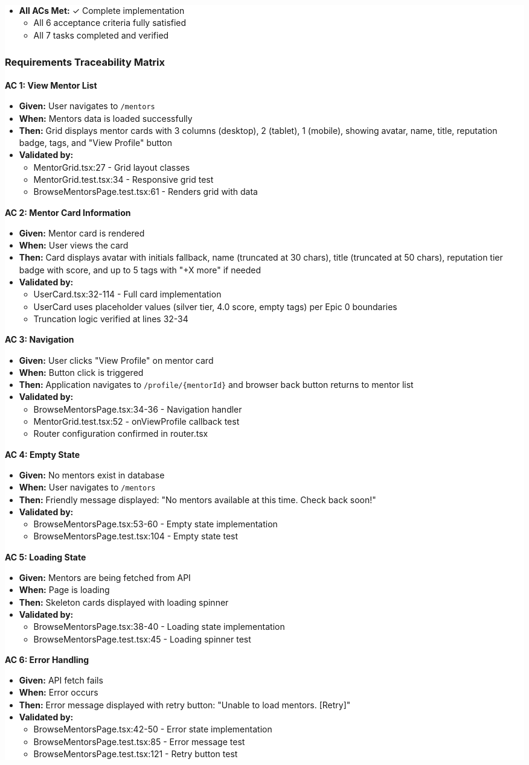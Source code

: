 - **All ACs Met:** ✓ Complete implementation
  - All 6 acceptance criteria fully satisfied
  - All 7 tasks completed and verified

### Requirements Traceability Matrix

**AC 1: View Mentor List**
- **Given:** User navigates to `/mentors`
- **When:** Mentors data is loaded successfully
- **Then:** Grid displays mentor cards with 3 columns (desktop), 2 (tablet), 1 (mobile), showing avatar, name, title, reputation badge, tags, and "View Profile" button
- **Validated by:**
  - MentorGrid.tsx:27 - Grid layout classes
  - MentorGrid.test.tsx:34 - Responsive grid test
  - BrowseMentorsPage.test.tsx:61 - Renders grid with data

**AC 2: Mentor Card Information**
- **Given:** Mentor card is rendered
- **When:** User views the card
- **Then:** Card displays avatar with initials fallback, name (truncated at 30 chars), title (truncated at 50 chars), reputation tier badge with score, and up to 5 tags with "+X more" if needed
- **Validated by:**
  - UserCard.tsx:32-114 - Full card implementation
  - UserCard uses placeholder values (silver tier, 4.0 score, empty tags) per Epic 0 boundaries
  - Truncation logic verified at lines 32-34

**AC 3: Navigation**
- **Given:** User clicks "View Profile" on mentor card
- **When:** Button click is triggered
- **Then:** Application navigates to `/profile/{mentorId}` and browser back button returns to mentor list
- **Validated by:**
  - BrowseMentorsPage.tsx:34-36 - Navigation handler
  - MentorGrid.test.tsx:52 - onViewProfile callback test
  - Router configuration confirmed in router.tsx

**AC 4: Empty State**
- **Given:** No mentors exist in database
- **When:** User navigates to `/mentors`
- **Then:** Friendly message displayed: "No mentors available at this time. Check back soon!"
- **Validated by:**
  - BrowseMentorsPage.tsx:53-60 - Empty state implementation
  - BrowseMentorsPage.test.tsx:104 - Empty state test

**AC 5: Loading State**
- **Given:** Mentors are being fetched from API
- **When:** Page is loading
- **Then:** Skeleton cards displayed with loading spinner
- **Validated by:**
  - BrowseMentorsPage.tsx:38-40 - Loading state implementation
  - BrowseMentorsPage.test.tsx:45 - Loading spinner test

**AC 6: Error Handling**
- **Given:** API fetch fails
- **When:** Error occurs
- **Then:** Error message displayed with retry button: "Unable to load mentors. [Retry]"
- **Validated by:**
  - BrowseMentorsPage.tsx:42-50 - Error state implementation
  - BrowseMentorsPage.test.tsx:85 - Error message test
  - BrowseMentorsPage.test.tsx:121 - Retry button test
